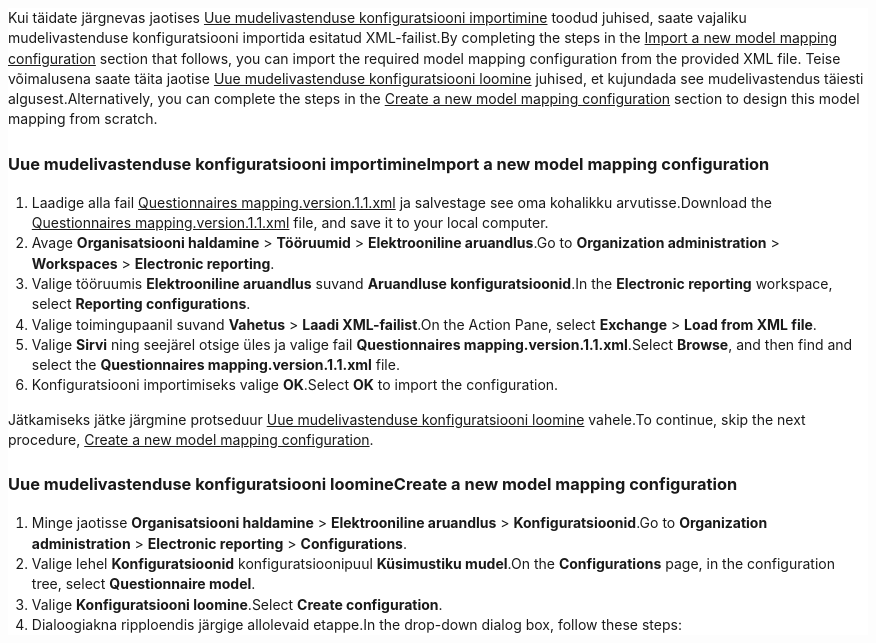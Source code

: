 <span data-ttu-id="efab1-362">Kui täidate järgnevas jaotises [Uue mudelivastenduse konfiguratsiooni importimine](#ImportModelMapping) toodud juhised, saate vajaliku mudelivastenduse konfiguratsiooni importida esitatud XML-failist.</span><span class="sxs-lookup"><span data-stu-id="efab1-362">By completing the steps in the [Import a new model mapping configuration](#ImportModelMapping) section that follows, you can import the required model mapping configuration from the provided XML file.</span></span> <span data-ttu-id="efab1-363">Teise võimalusena saate täita jaotise [Uue mudelivastenduse konfiguratsiooni loomine](#CreateModelMapping) juhised, et kujundada see mudelivastendus täiesti algusest.</span><span class="sxs-lookup"><span data-stu-id="efab1-363">Alternatively, you can complete the steps in the [Create a new model mapping configuration](#CreateModelMapping) section to design this model mapping from scratch.</span></span>

### <a name="import-a-new-model-mapping-configuration"></a><a name="ImportModelMapping"></a><span data-ttu-id="efab1-364">Uue mudelivastenduse konfiguratsiooni importimine</span><span class="sxs-lookup"><span data-stu-id="efab1-364">Import a new model mapping configuration</span></span>

1. <span data-ttu-id="efab1-365">Laadige alla fail [Questionnaires mapping.version.1.1.xml](https://go.microsoft.com/fwlink/?linkid=851448) ja salvestage see oma kohalikku arvutisse.</span><span class="sxs-lookup"><span data-stu-id="efab1-365">Download the [Questionnaires mapping.version.1.1.xml](https://go.microsoft.com/fwlink/?linkid=851448) file, and save it to your local computer.</span></span>
2. <span data-ttu-id="efab1-366">Avage **Organisatsiooni haldamine** \> **Tööruumid** \> **Elektrooniline aruandlus**.</span><span class="sxs-lookup"><span data-stu-id="efab1-366">Go to **Organization administration** \> **Workspaces** \> **Electronic reporting**.</span></span>
3. <span data-ttu-id="efab1-367">Valige tööruumis **Elektrooniline aruandlus** suvand **Aruandluse konfiguratsioonid**.</span><span class="sxs-lookup"><span data-stu-id="efab1-367">In the **Electronic reporting** workspace, select **Reporting configurations**.</span></span>
4. <span data-ttu-id="efab1-368">Valige toimingupaanil suvand **Vahetus** \> **Laadi XML-failist**.</span><span class="sxs-lookup"><span data-stu-id="efab1-368">On the Action Pane, select **Exchange** \> **Load from XML file**.</span></span>
5. <span data-ttu-id="efab1-369">Valige **Sirvi** ning seejärel otsige üles ja valige fail **Questionnaires mapping.version.1.1.xml**.</span><span class="sxs-lookup"><span data-stu-id="efab1-369">Select **Browse**, and then find and select the **Questionnaires mapping.version.1.1.xml** file.</span></span>
6. <span data-ttu-id="efab1-370">Konfiguratsiooni importimiseks valige **OK**.</span><span class="sxs-lookup"><span data-stu-id="efab1-370">Select **OK** to import the configuration.</span></span>

<span data-ttu-id="efab1-371">Jätkamiseks jätke järgmine protseduur [Uue mudelivastenduse konfiguratsiooni loomine](#CreateModelMapping) vahele.</span><span class="sxs-lookup"><span data-stu-id="efab1-371">To continue, skip the next procedure, [Create a new model mapping configuration](#CreateModelMapping).</span></span>

### <a name="create-a-new-model-mapping-configuration"></a><a name="CreateModelMapping"></a><span data-ttu-id="efab1-372">Uue mudelivastenduse konfiguratsiooni loomine</span><span class="sxs-lookup"><span data-stu-id="efab1-372">Create a new model mapping configuration</span></span>

1. <span data-ttu-id="efab1-373">Minge jaotisse **Organisatsiooni haldamine** \> **Elektrooniline aruandlus** \> **Konfiguratsioonid**.</span><span class="sxs-lookup"><span data-stu-id="efab1-373">Go to **Organization administration** \> **Electronic reporting** \> **Configurations**.</span></span>
2. <span data-ttu-id="efab1-374">Valige lehel **Konfiguratsioonid** konfiguratsioonipuul **Küsimustiku mudel**.</span><span class="sxs-lookup"><span data-stu-id="efab1-374">On the **Configurations** page, in the configuration tree, select **Questionnaire model**.</span></span>
3. <span data-ttu-id="efab1-375">Valige **Konfiguratsiooni loomine**.</span><span class="sxs-lookup"><span data-stu-id="efab1-375">Select **Create configuration**.</span></span>
4. <span data-ttu-id="efab1-376">Dialoogiakna ripploendis järgige allolevaid etappe.</span><span class="sxs-lookup"><span data-stu-id="efab1-376">In the drop-down dialog box, follow these steps:</span></span>
